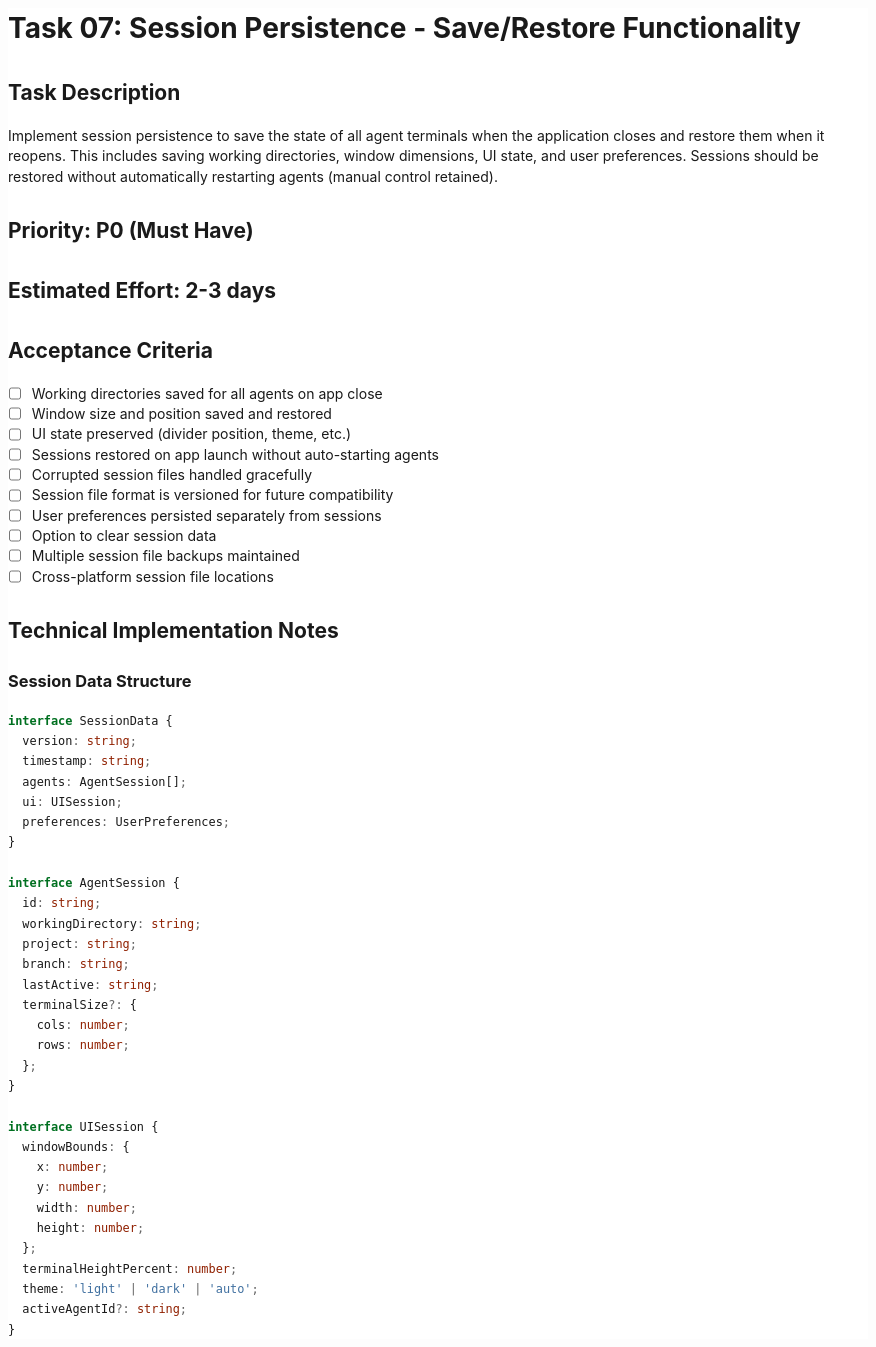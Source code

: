 # Task 07: Session Persistence - Save/Restore Functionality

## Task Description
Implement session persistence to save the state of all agent terminals when the application closes and restore them when it reopens. This includes saving working directories, window dimensions, UI state, and user preferences. Sessions should be restored without automatically restarting agents (manual control retained).

## Priority: P0 (Must Have)
## Estimated Effort: 2-3 days

## Acceptance Criteria
- [ ] Working directories saved for all agents on app close
- [ ] Window size and position saved and restored
- [ ] UI state preserved (divider position, theme, etc.)
- [ ] Sessions restored on app launch without auto-starting agents
- [ ] Corrupted session files handled gracefully
- [ ] Session file format is versioned for future compatibility
- [ ] User preferences persisted separately from sessions
- [ ] Option to clear session data
- [ ] Multiple session file backups maintained
- [ ] Cross-platform session file locations

## Technical Implementation Notes

### Session Data Structure
```typescript
interface SessionData {
  version: string;
  timestamp: string;
  agents: AgentSession[];
  ui: UISession;
  preferences: UserPreferences;
}

interface AgentSession {
  id: string;
  workingDirectory: string;
  project: string;
  branch: string;
  lastActive: string;
  terminalSize?: {
    cols: number;
    rows: number;
  };
}

interface UISession {
  windowBounds: {
    x: number;
    y: number;
    width: number;
    height: number;
  };
  terminalHeightPercent: number;
  theme: 'light' | 'dark' | 'auto';
  activeAgentId?: string;
}
```